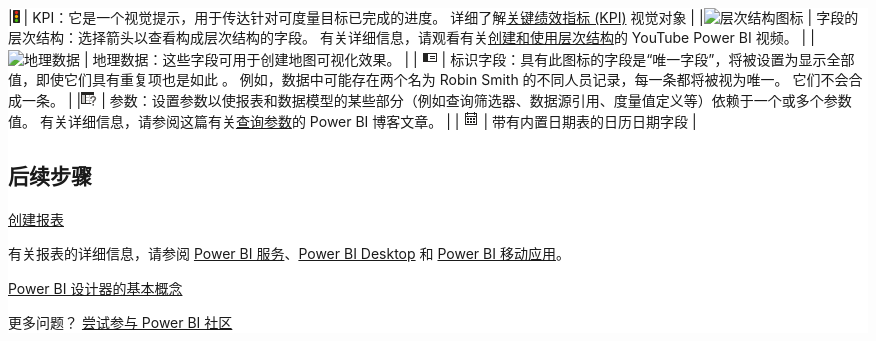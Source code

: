 |![KPI 图标](media/service-the-report-editor-take-a-tour/power-bi-field-list-kpi.png) |      KPI：它是一个视觉提示，用于传达针对可度量目标已完成的进度。 详细了解[关键绩效指标 (KPI)](../visuals/power-bi-visualization-kpi.md) 视觉对象 |
|![层次结构图标](media/service-the-report-editor-take-a-tour/power-bi-field-list-hierarchy.png)     |  字段的层次结构：选择箭头以查看构成层次结构的字段。  有关详细信息，请观看有关[创建和使用层次结构](https://www.youtube.com/watch?v=q8WDUAiTGeU)的 YouTube Power BI 视频。 |
|![地理数据](media/service-the-report-editor-take-a-tour/power-bi-field-list-geo-data.png)     | 地理数据：这些字段可用于创建地图可视化效果。 |
| ![标识字段](media/service-the-report-editor-take-a-tour/power-bi-field-list-identity.png)     | 标识字段：具有此图标的字段是“唯一字段”，将被设置为显示全部值，即使它们具有重复项也是如此  。 例如，数据中可能存在两个名为 Robin Smith 的不同人员记录，每一条都将被视为唯一。 它们不会合成一条。   |
|![参数](media/service-the-report-editor-take-a-tour/power-bi-field-list-parameter.png)   | 参数：设置参数以使报表和数据模型的某些部分（例如查询筛选器、数据源引用、度量值定义等）依赖于一个或多个参数值。 有关详细信息，请参阅这篇有关[查询参数](https://powerbi.microsoft.com/blog/deep-dive-into-query-parameters-and-power-bi-templates/)的 Power BI 博客文章。 |
| ![日历](media/service-the-report-editor-take-a-tour/power-bi-field-list-calendar.png) | 带有内置日期表的日历日期字段 |

## <a name="next-steps"></a>后续步骤
[创建报表](service-report-create-new.md)

有关报表的详细信息，请参阅 [Power BI 服务](service-report-create-new.md)、[Power BI Desktop](desktop-report-view.md) 和 [Power BI 移动应用](../consumer/mobile/mobile-apps-view-phone-report.md)。

[Power BI 设计器的基本概念](../fundamentals/service-basic-concepts.md)

更多问题？ [尝试参与 Power BI 社区](https://community.powerbi.com/)
